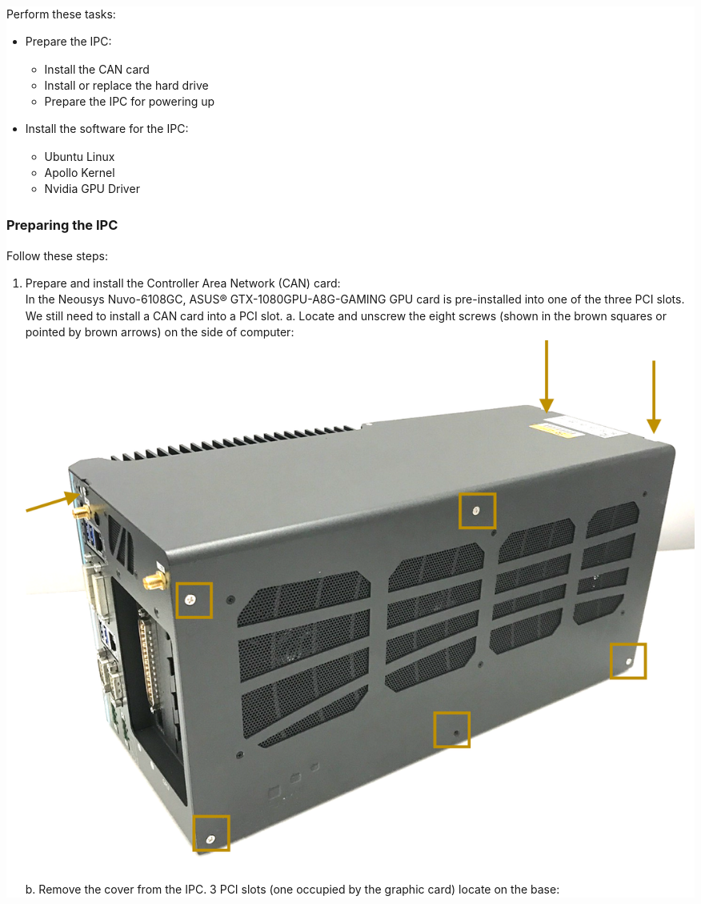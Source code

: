 Perform these tasks:

- Prepare the IPC:
    - Install the CAN card
    - Install or replace the hard drive
    - Prepare the IPC for powering up

- Install the software for the IPC:
    - Ubuntu Linux
    - Apollo Kernel
    - Nvidia GPU Driver

### Preparing the IPC
Follow these steps:
1. Prepare and install the Controller Area Network (CAN) card: 	
  In the Neousys Nuvo-6108GC, ASUS® GTX-1080GPU-A8G-GAMING GPU card is pre-installed into one of the three PCI slots. We still need to install a CAN card into a PCI slot. 
  a. Locate and unscrew the eight screws (shown in the brown squares or	pointed by brown arrows) on the side of computer:
  ![Positions_of_Screws](images/IPC-6108GC-Screw-Positions_labeled.png)b. Remove the cover from the IPC. 3 PCI slots (one occupied by the	graphic card) locate on the base:
